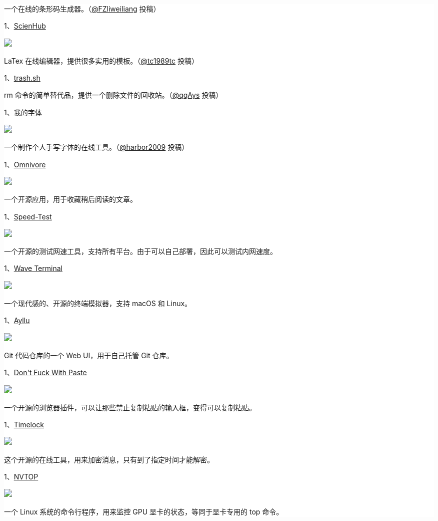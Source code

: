 一个在线的条形码生成器。（[@FZliweiliang](https://github.com/ruanyf/weekly/issues/4651) 投稿）

1、[ScienHub](https://scienhub.com/templates)

![](https://cdn.beekka.com/blogimg/asset/202406/bg2024061812.webp)

LaTex 在线编辑器，提供很多实用的模板。（[@tc1989tc](https://github.com/ruanyf/weekly/issues/4657) 投稿）

1、[trash.sh](https://github.com/qqAys/trash.sh)

rm 命令的简单替代品，提供一个删除文件的回收站。（[@qqAys](https://github.com/ruanyf/weekly/issues/4658) 投稿）

1、[我的字体](https://cloud.myfont.bid/)

![](https://cdn.beekka.com/blogimg/asset/202406/bg2024061813.webp)

一个制作个人手写字体的在线工具。（[@harbor2009](https://github.com/ruanyf/weekly/issues/4659) 投稿）

1、[Omnivore](https://github.com/omnivore-app/omnivore)

![](https://cdn.beekka.com/blogimg/asset/202310/bg2023101609.webp)

一个开源应用，用于收藏稍后阅读的文章。

1、[Speed-Test](https://github.com/openspeedtest/Speed-Test)

![](https://cdn.beekka.com/blogimg/asset/202312/bg2023121002.webp)

一个开源的测试网速工具，支持所有平台。由于可以自己部署，因此可以测试内网速度。

1、[Wave Terminal](https://www.waveterm.dev/)

![](https://cdn.beekka.com/blogimg/asset/202403/bg2024031202.webp)

一个现代感的、开源的终端模拟器，支持 macOS 和 Linux。

1、[Ayllu](https://ayllu-forge.org/)

![](https://cdn.beekka.com/blogimg/asset/202312/bg2023121101.webp)

Git 代码仓库的一个 Web UI，用于自己托管 Git 仓库。

1、[Don't Fuck With Paste](https://github.com/aaronraimist/DontFuckWithPaste)

![](https://cdn.beekka.com/blogimg/asset/202403/bg2024031006.webp)

一个开源的浏览器插件，可以让那些禁止复制粘贴的输入框，变得可以复制粘贴。

1、[Timelock](https://timelock.dev/)

![](https://cdn.beekka.com/blogimg/asset/202403/bg2024031201.webp)

这个开源的在线工具，用来加密消息，只有到了指定时间才能解密。

1、[NVTOP](https://github.com/Syllo/nvtop)

![](https://cdn.beekka.com/blogimg/asset/202403/bg2024031301.webp)

一个 Linux 系统的命令行程序，用来监控 GPU 显卡的状态，等同于显卡专用的 top 命令。
